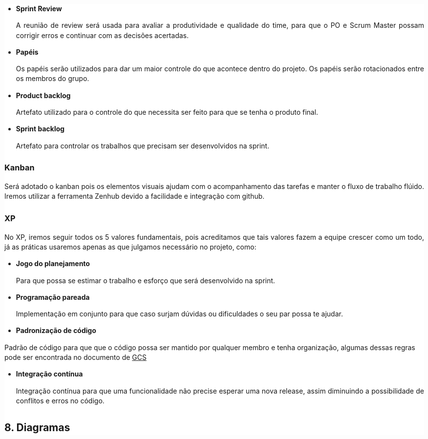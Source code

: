 * **Sprint Review**
  <p align='justify'>
   A reunião de review será usada para avaliar a produtividade e qualidade do time, para que o PO e Scrum Master possam corrigir erros e continuar com as decisões acertadas.

- **Papéis**

  <p align='justify'>
  Os papéis serão utilizados para dar um maior controle do que acontece dentro do projeto. Os papéis serão rotacionados entre os membros do grupo.

- **Product backlog**

   <p align='justify'>
  Artefato utilizado para o controle do que necessita ser feito para que se tenha o produto final.

- **Sprint backlog**
  <p align='justify'>
  Artefato para controlar os trabalhos que precisam ser desenvolvidos na sprint.

### Kanban

<p align='justify'>
Será adotado o kanban pois os elementos visuais ajudam com o acompanhamento das tarefas e manter o fluxo de trabalho flúido.
Iremos utilizar a ferramenta Zenhub devido a facilidade e integração com github.

### XP

<p align='justify'>
No XP, iremos seguir todos os 5 valores fundamentais, pois acreditamos que tais valores fazem a equipe crescer como um todo, já as práticas usaremos apenas as que julgamos necessário no projeto, como:

- **Jogo do planejamento**

  <p align='justify'>
   Para que possa se estimar o trabalho e esforço que será desenvolvido na sprint.

- **Programação pareada**

  <p align='justify'>
  Implementação em conjunto para que caso surjam dúvidas ou dificuldades o seu par possa te ajudar.

- **Padronização de código**
  <p align='justify'>

Padrão de código para que que o código possa ser mantido por qualquer membro e tenha organização, algumas dessas regras pode ser encontrada no documento de [GCS](gcs)

- **Integração contínua**
  <p align='justify'>
  Integração contínua para que uma funcionalidade não precise esperar uma nova release, assim diminuindo a possibilidade de conflitos e erros no código.

## 8. Diagramas

